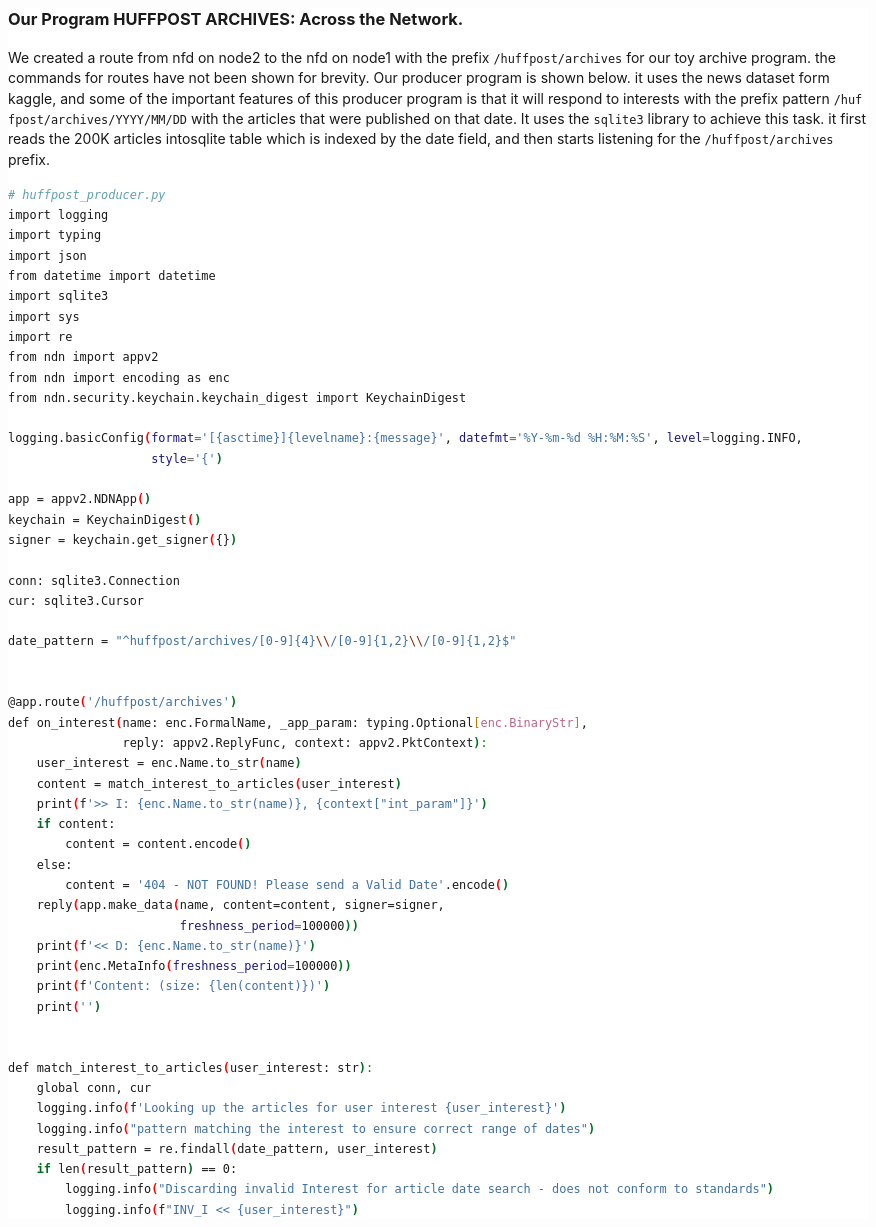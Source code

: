 
### Our Program HUFFPOST ARCHIVES: Across the Network.
We created a route from nfd on node2 to the nfd on node1 with the prefix `/huffpost/archives` for our toy archive program. the commands for routes have not been shown for brevity.
Our producer program is shown below. it uses the news dataset form kaggle, and some of the important features of this producer program is that it will respond to interests with the prefix pattern `/huffpost/archives/YYYY/MM/DD` with the articles that were published on that date. It uses the `sqlite3` library to achieve this task. it first reads the 200K articles intosqlite table which is indexed by the date field, and then starts listening for the `/huffpost/archives` prefix. 

```bash
# huffpost_producer.py
import logging
import typing
import json
from datetime import datetime
import sqlite3
import sys
import re
from ndn import appv2
from ndn import encoding as enc
from ndn.security.keychain.keychain_digest import KeychainDigest

logging.basicConfig(format='[{asctime}]{levelname}:{message}', datefmt='%Y-%m-%d %H:%M:%S', level=logging.INFO,
                    style='{')

app = appv2.NDNApp()
keychain = KeychainDigest()
signer = keychain.get_signer({})

conn: sqlite3.Connection
cur: sqlite3.Cursor

date_pattern = "^huffpost/archives/[0-9]{4}\\/[0-9]{1,2}\\/[0-9]{1,2}$"


@app.route('/huffpost/archives')
def on_interest(name: enc.FormalName, _app_param: typing.Optional[enc.BinaryStr],
                reply: appv2.ReplyFunc, context: appv2.PktContext):
    user_interest = enc.Name.to_str(name)
    content = match_interest_to_articles(user_interest)
    print(f'>> I: {enc.Name.to_str(name)}, {context["int_param"]}')
    if content:
        content = content.encode()
    else:
        content = '404 - NOT FOUND! Please send a Valid Date'.encode()
    reply(app.make_data(name, content=content, signer=signer,
                        freshness_period=100000))
    print(f'<< D: {enc.Name.to_str(name)}')
    print(enc.MetaInfo(freshness_period=100000))
    print(f'Content: (size: {len(content)})')
    print('')


def match_interest_to_articles(user_interest: str):
    global conn, cur
    logging.info(f'Looking up the articles for user interest {user_interest}')
    logging.info("pattern matching the interest to ensure correct range of dates")
    result_pattern = re.findall(date_pattern, user_interest)
    if len(result_pattern) == 0:
        logging.info("Discarding invalid Interest for article date search - does not conform to standards")
        logging.info(f"INV_I << {user_interest}")
```
